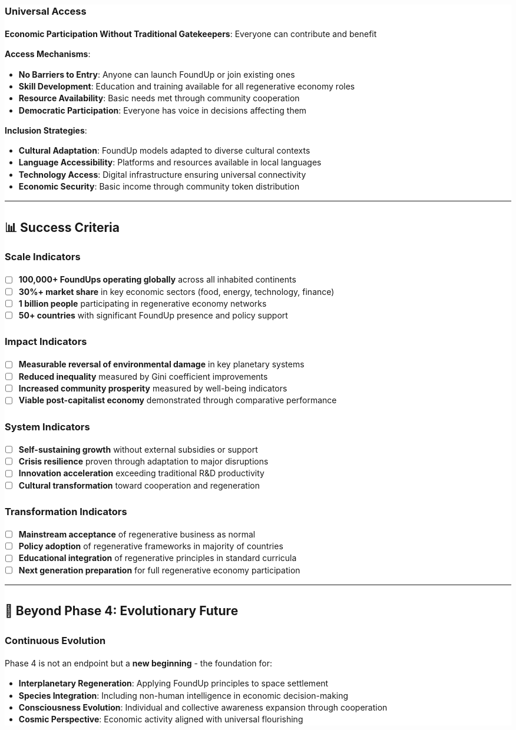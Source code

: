### **Universal Access**
**Economic Participation Without Traditional Gatekeepers**: Everyone can contribute and benefit

**Access Mechanisms**:
- **No Barriers to Entry**: Anyone can launch FoundUp or join existing ones
- **Skill Development**: Education and training available for all regenerative economy roles
- **Resource Availability**: Basic needs met through community cooperation
- **Democratic Participation**: Everyone has voice in decisions affecting them

**Inclusion Strategies**:
- **Cultural Adaptation**: FoundUp models adapted to diverse cultural contexts
- **Language Accessibility**: Platforms and resources available in local languages
- **Technology Access**: Digital infrastructure ensuring universal connectivity
- **Economic Security**: Basic income through community token distribution

---

## 📊 **Success Criteria**

### **Scale Indicators**
- [ ] **100,000+ FoundUps operating globally** across all inhabited continents
- [ ] **30%+ market share** in key economic sectors (food, energy, technology, finance)
- [ ] **1 billion people** participating in regenerative economy networks
- [ ] **50+ countries** with significant FoundUp presence and policy support

### **Impact Indicators**
- [ ] **Measurable reversal of environmental damage** in key planetary systems
- [ ] **Reduced inequality** measured by Gini coefficient improvements
- [ ] **Increased community prosperity** measured by well-being indicators
- [ ] **Viable post-capitalist economy** demonstrated through comparative performance

### **System Indicators**
- [ ] **Self-sustaining growth** without external subsidies or support
- [ ] **Crisis resilience** proven through adaptation to major disruptions
- [ ] **Innovation acceleration** exceeding traditional R&D productivity
- [ ] **Cultural transformation** toward cooperation and regeneration

### **Transformation Indicators**
- [ ] **Mainstream acceptance** of regenerative business as normal
- [ ] **Policy adoption** of regenerative frameworks in majority of countries
- [ ] **Educational integration** of regenerative principles in standard curricula
- [ ] **Next generation preparation** for full regenerative economy participation

---

## 🚀 **Beyond Phase 4: Evolutionary Future**

### **Continuous Evolution**
Phase 4 is not an endpoint but a **new beginning** - the foundation for:
- **Interplanetary Regeneration**: Applying FoundUp principles to space settlement
- **Species Integration**: Including non-human intelligence in economic decision-making
- **Consciousness Evolution**: Individual and collective awareness expansion through cooperation
- **Cosmic Perspective**: Economic activity aligned with universal flourishing
